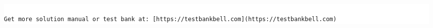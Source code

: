                                                                                                                                                                                                                                                                                                                                                                                                                                                                                                                                                                                                                          Get more solution manual or test bank at: [https://testbankbell.com](https://testbankbell.com)
